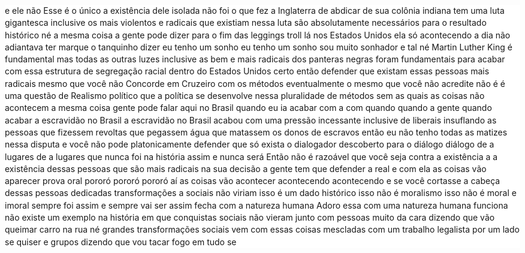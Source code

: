 e ele não
Esse é o único a existência dele isolada
não foi o que fez a Inglaterra de
abdicar de sua colônia indiana tem uma
luta gigantesca inclusive os mais
violentos e radicais que existiam nessa
luta são absolutamente necessários para
o resultado histórico né a mesma coisa a
gente pode dizer para o fim das leggings
troll lá nos Estados Unidos ela só
acontecendo a dia não adiantava ter
marque o tanquinho dizer eu tenho um
sonho eu tenho um sonho sou muito
sonhador e tal né Martin Luther King é
fundamental mas todas as outras luzes
inclusive as bem e mais radicais dos
panteras negras foram fundamentais para
acabar com essa estrutura de segregação
racial dentro do Estados Unidos certo
então defender que existam essas pessoas
mais radicais mesmo que você não
Concorde em Cruzeiro com os métodos
eventualmente
o mesmo que você não acredite não é é
uma questão de Realismo político que a
política se desenvolve nessa pluralidade
de métodos sem as quais as coisas não
acontecem a mesma coisa gente pode falar
aqui no Brasil quando eu ia acabar com a
com quando quando a gente quando acabar
a escravidão no Brasil a escravidão no
Brasil acabou com uma pressão incessante
inclusive de liberais insuflando as
pessoas que fizessem revoltas que
pegassem água que matassem os donos de
escravos então eu não tenho todas as
matizes nessa disputa e você não pode
platonicamente
defender que só exista o dialogador
descoberto para o diálogo diálogo de a
lugares de a lugares que nunca foi na
história assim e nunca será Então não é
razoável que você seja contra a
existência a a existência dessas pessoas
que são mais radicais na sua decisão a
gente tem que defender a real e com ela
as coisas vão aparecer prova oral pororó
pororó pororó aí as coisas vão acontecer
acontecendo acontecendo e se você
cortasse a cabeça dessas pessoas
dedicadas transformações a sociais não
viriam isso é um dado histórico isso não
é moralismo isso não é moral e imoral
sempre foi assim e sempre vai ser assim
fecha com a natureza humana Adoro essa
com uma natureza humana funciona não
existe um exemplo na história em que
conquistas sociais não vieram junto com
pessoas muito da cara dizendo que
vão queimar carro na rua né grandes
transformações sociais vem com essas
coisas mescladas com um trabalho
legalista por um lado se quiser e grupos
dizendo que vou tacar fogo em tudo se